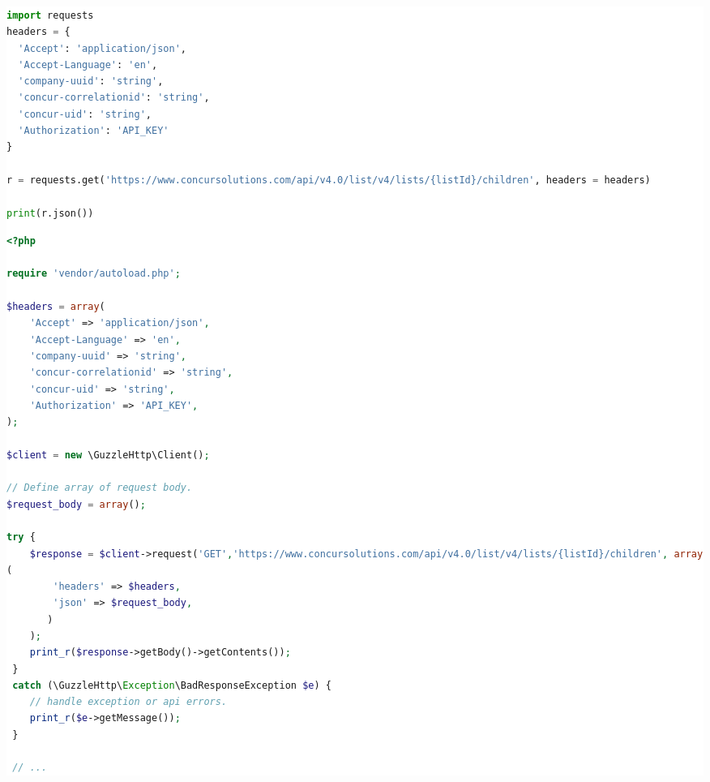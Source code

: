 ```python
import requests
headers = {
  'Accept': 'application/json',
  'Accept-Language': 'en',
  'company-uuid': 'string',
  'concur-correlationid': 'string',
  'concur-uid': 'string',
  'Authorization': 'API_KEY'
}

r = requests.get('https://www.concursolutions.com/api/v4.0/list/v4/lists/{listId}/children', headers = headers)

print(r.json())

```

```php
<?php

require 'vendor/autoload.php';

$headers = array(
    'Accept' => 'application/json',
    'Accept-Language' => 'en',
    'company-uuid' => 'string',
    'concur-correlationid' => 'string',
    'concur-uid' => 'string',
    'Authorization' => 'API_KEY',
);

$client = new \GuzzleHttp\Client();

// Define array of request body.
$request_body = array();

try {
    $response = $client->request('GET','https://www.concursolutions.com/api/v4.0/list/v4/lists/{listId}/children', array(
        'headers' => $headers,
        'json' => $request_body,
       )
    );
    print_r($response->getBody()->getContents());
 }
 catch (\GuzzleHttp\Exception\BadResponseException $e) {
    // handle exception or api errors.
    print_r($e->getMessage());
 }

 // ...

```
